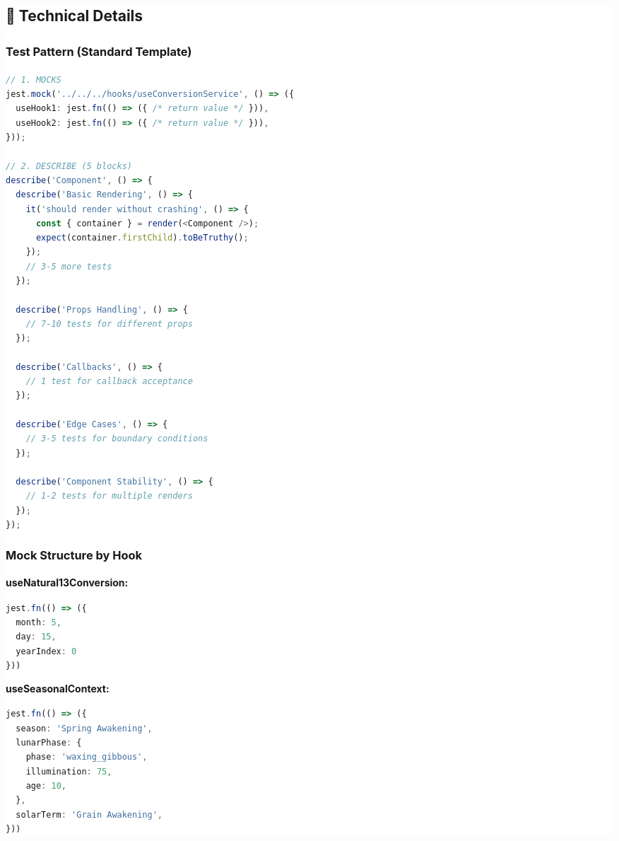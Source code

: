 
## 🔧 Technical Details

### Test Pattern (Standard Template)

```typescript
// 1. MOCKS
jest.mock('../../../hooks/useConversionService', () => ({
  useHook1: jest.fn(() => ({ /* return value */ })),
  useHook2: jest.fn(() => ({ /* return value */ })),
}));

// 2. DESCRIBE (5 blocks)
describe('Component', () => {
  describe('Basic Rendering', () => {
    it('should render without crashing', () => {
      const { container } = render(<Component />);
      expect(container.firstChild).toBeTruthy();
    });
    // 3-5 more tests
  });

  describe('Props Handling', () => {
    // 7-10 tests for different props
  });

  describe('Callbacks', () => {
    // 1 test for callback acceptance
  });

  describe('Edge Cases', () => {
    // 3-5 tests for boundary conditions
  });

  describe('Component Stability', () => {
    // 1-2 tests for multiple renders
  });
});
```

### Mock Structure by Hook

**useNatural13Conversion:**
```typescript
jest.fn(() => ({ 
  month: 5, 
  day: 15, 
  yearIndex: 0 
}))
```

**useSeasonalContext:**
```typescript
jest.fn(() => ({
  season: 'Spring Awakening',
  lunarPhase: {
    phase: 'waxing_gibbous',
    illumination: 75,
    age: 10,
  },
  solarTerm: 'Grain Awakening',
}))
```
